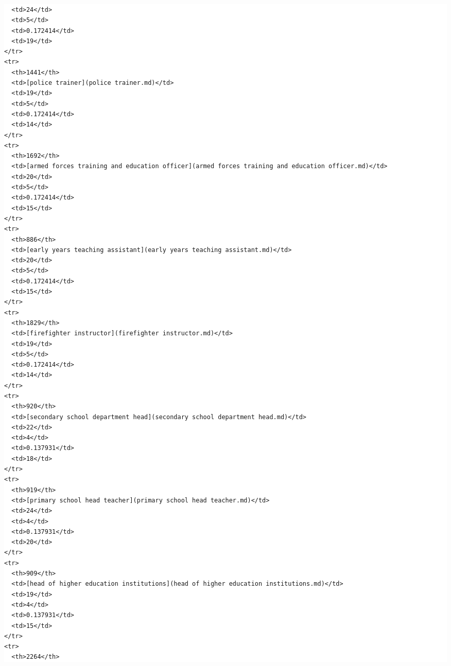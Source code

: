       <td>24</td>
      <td>5</td>
      <td>0.172414</td>
      <td>19</td>
    </tr>
    <tr>
      <th>1441</th>
      <td>[police trainer](police trainer.md)</td>
      <td>19</td>
      <td>5</td>
      <td>0.172414</td>
      <td>14</td>
    </tr>
    <tr>
      <th>1692</th>
      <td>[armed forces training and education officer](armed forces training and education officer.md)</td>
      <td>20</td>
      <td>5</td>
      <td>0.172414</td>
      <td>15</td>
    </tr>
    <tr>
      <th>886</th>
      <td>[early years teaching assistant](early years teaching assistant.md)</td>
      <td>20</td>
      <td>5</td>
      <td>0.172414</td>
      <td>15</td>
    </tr>
    <tr>
      <th>1829</th>
      <td>[firefighter instructor](firefighter instructor.md)</td>
      <td>19</td>
      <td>5</td>
      <td>0.172414</td>
      <td>14</td>
    </tr>
    <tr>
      <th>920</th>
      <td>[secondary school department head](secondary school department head.md)</td>
      <td>22</td>
      <td>4</td>
      <td>0.137931</td>
      <td>18</td>
    </tr>
    <tr>
      <th>919</th>
      <td>[primary school head teacher](primary school head teacher.md)</td>
      <td>24</td>
      <td>4</td>
      <td>0.137931</td>
      <td>20</td>
    </tr>
    <tr>
      <th>909</th>
      <td>[head of higher education institutions](head of higher education institutions.md)</td>
      <td>19</td>
      <td>4</td>
      <td>0.137931</td>
      <td>15</td>
    </tr>
    <tr>
      <th>2264</th>